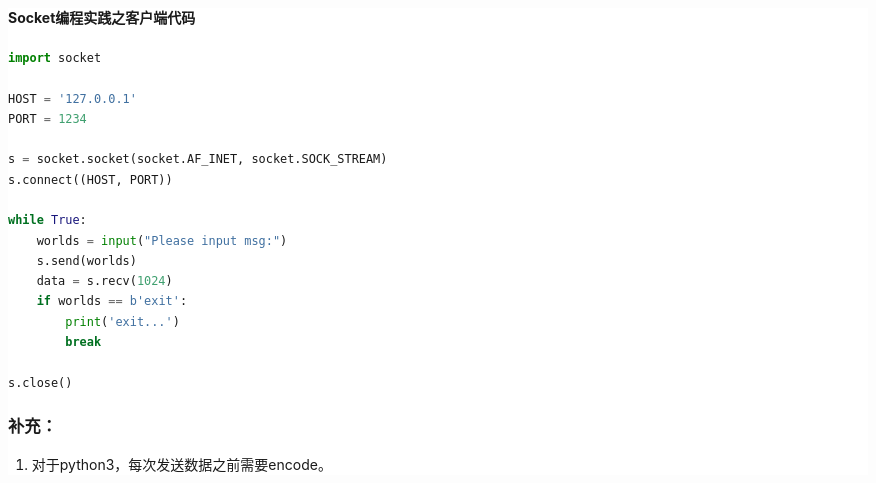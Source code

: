 #### Socket编程实践之客户端代码

```python 
import socket 

HOST = '127.0.0.1'
PORT = 1234

s = socket.socket(socket.AF_INET, socket.SOCK_STREAM)
s.connect((HOST, PORT))

while True:
    worlds = input("Please input msg:")
    s.send(worlds)
    data = s.recv(1024)
    if worlds == b'exit':
        print('exit...')
        break

s.close()
```



### 补充：

1. 对于python3，每次发送数据之前需要encode。

 